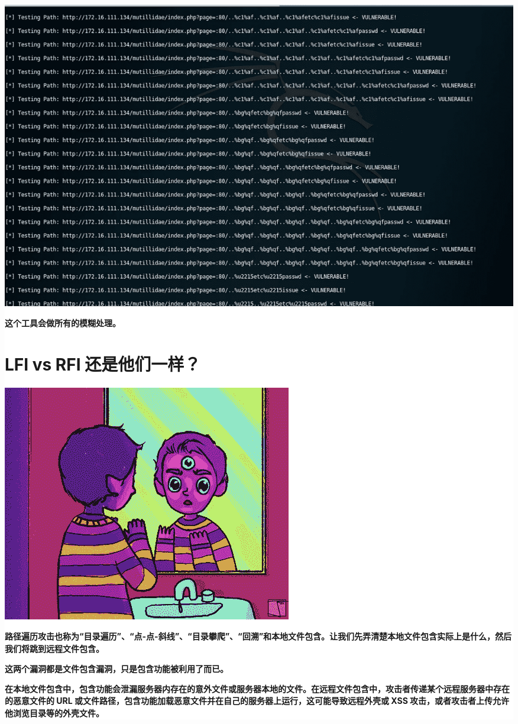 **![](img/4144679d53e57a6adb2f236717b0967d.png)**

**这个工具会做所有的模糊处理。**

# **LFI vs RFI 还是他们一样？**

**![](img/5984fe73f6c703adbb20c35baf024f56.png)**

**路径遍历攻击也称为“目录遍历”、“点-点-斜线”、“目录攀爬”、“回溯”和本地文件包含。让我们先弄清楚本地文件包含实际上是什么，然后我们将跳到远程文件包含。**

**这两个漏洞都是文件包含漏洞，只是包含功能被利用了而已。**

**在本地文件包含中，包含功能会泄漏服务器内存在的意外文件或服务器本地的文件。在远程文件包含中，攻击者传递某个远程服务器中存在的恶意文件的 URL 或文件路径，包含功能加载恶意文件并在自己的服务器上运行，这可能导致远程外壳或 XSS 攻击，或者攻击者上传允许他浏览目录等的外壳文件。**